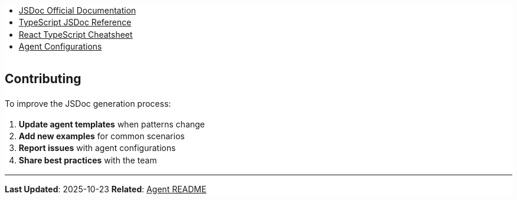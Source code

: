 - [JSDoc Official Documentation](https://jsdoc.app/)
- [TypeScript JSDoc Reference](https://www.typescriptlang.org/docs/handbook/jsdoc-supported-types.html)
- [React TypeScript Cheatsheet](https://react-typescript-cheatsheet.netlify.app/)
- [Agent Configurations](.github/agents/README.md)

## Contributing

To improve the JSDoc generation process:

1. **Update agent templates** when patterns change
2. **Add new examples** for common scenarios
3. **Report issues** with agent configurations
4. **Share best practices** with the team

---

**Last Updated**: 2025-10-23
**Related**: [Agent README](.github/agents/README.md)
